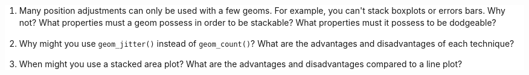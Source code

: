 1.  Many position adjustments can only be used with a few geoms. For example,
    you can't stack boxplots or errors bars. Why not? What properties must a 
    geom possess in order to be stackable? What properties must it possess
    to be dodgeable?
    
1.  Why might you use `geom_jitter()` instead of `geom_count()`? What are
    the advantages and disadvantages of each technique?
    
1.  When might you use a stacked area plot? What are the advantages and
    disadvantages compared to a line plot?
